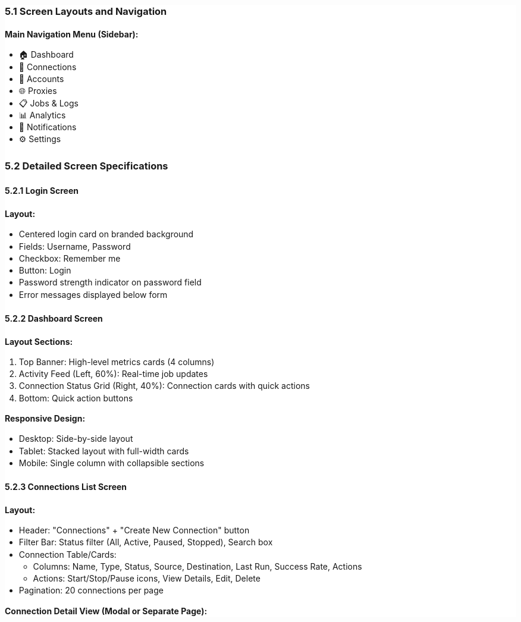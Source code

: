 ### 5.1 Screen Layouts and Navigation

**Main Navigation Menu (Sidebar):**

- 🏠 Dashboard
- 🔗 Connections
- 👤 Accounts
- 🌐 Proxies
- 📋 Jobs \& Logs
- 📊 Analytics
- 🔔 Notifications
- ⚙️ Settings


### 5.2 Detailed Screen Specifications

#### 5.2.1 Login Screen

**Layout:**

- Centered login card on branded background
- Fields: Username, Password
- Checkbox: Remember me
- Button: Login
- Password strength indicator on password field
- Error messages displayed below form


#### 5.2.2 Dashboard Screen

**Layout Sections:**

1. Top Banner: High-level metrics cards (4 columns)
2. Activity Feed (Left, 60%): Real-time job updates
3. Connection Status Grid (Right, 40%): Connection cards with quick actions
4. Bottom: Quick action buttons

**Responsive Design:**

- Desktop: Side-by-side layout
- Tablet: Stacked layout with full-width cards
- Mobile: Single column with collapsible sections


#### 5.2.3 Connections List Screen

**Layout:**

- Header: "Connections" + "Create New Connection" button
- Filter Bar: Status filter (All, Active, Paused, Stopped), Search box
- Connection Table/Cards:
    - Columns: Name, Type, Status, Source, Destination, Last Run, Success Rate, Actions
    - Actions: Start/Stop/Pause icons, View Details, Edit, Delete
- Pagination: 20 connections per page

**Connection Detail View (Modal or Separate Page):**
